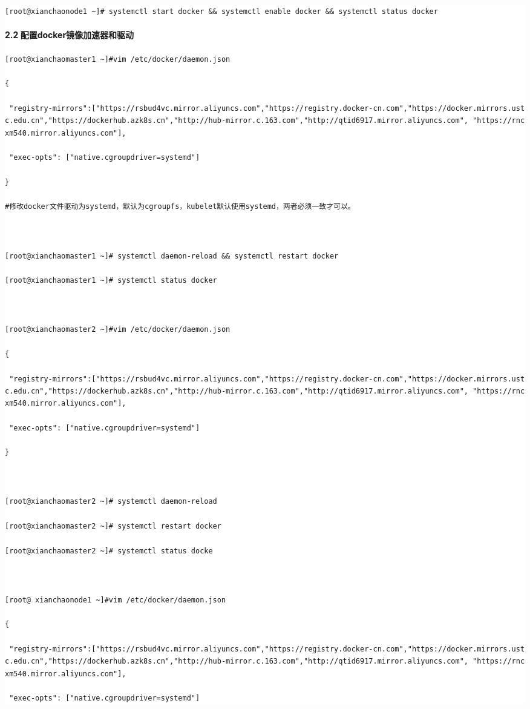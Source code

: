 ```
[root@xianchaonode1 ~]# systemctl start docker && systemctl enable docker && systemctl status docker
```

 

#### 2.2 配置docker镜像加速器和驱动



```
[root@xianchaomaster1 ~]#vim /etc/docker/daemon.json 

{

 "registry-mirrors":["https://rsbud4vc.mirror.aliyuncs.com","https://registry.docker-cn.com","https://docker.mirrors.ustc.edu.cn","https://dockerhub.azk8s.cn","http://hub-mirror.c.163.com","http://qtid6917.mirror.aliyuncs.com", "https://rncxm540.mirror.aliyuncs.com"],

 "exec-opts": ["native.cgroupdriver=systemd"]

} 

#修改docker文件驱动为systemd，默认为cgroupfs，kubelet默认使用systemd，两者必须一致才可以。

 

[root@xianchaomaster1 ~]# systemctl daemon-reload && systemctl restart docker

[root@xianchaomaster1 ~]# systemctl status docker

 

[root@xianchaomaster2 ~]#vim /etc/docker/daemon.json 

{

 "registry-mirrors":["https://rsbud4vc.mirror.aliyuncs.com","https://registry.docker-cn.com","https://docker.mirrors.ustc.edu.cn","https://dockerhub.azk8s.cn","http://hub-mirror.c.163.com","http://qtid6917.mirror.aliyuncs.com", "https://rncxm540.mirror.aliyuncs.com"],

 "exec-opts": ["native.cgroupdriver=systemd"]

} 

 

[root@xianchaomaster2 ~]# systemctl daemon-reload

[root@xianchaomaster2 ~]# systemctl restart docker

[root@xianchaomaster2 ~]# systemctl status docke

 

[root@ xianchaonode1 ~]#vim /etc/docker/daemon.json 

{

 "registry-mirrors":["https://rsbud4vc.mirror.aliyuncs.com","https://registry.docker-cn.com","https://docker.mirrors.ustc.edu.cn","https://dockerhub.azk8s.cn","http://hub-mirror.c.163.com","http://qtid6917.mirror.aliyuncs.com", "https://rncxm540.mirror.aliyuncs.com"],

 "exec-opts": ["native.cgroupdriver=systemd"]

```